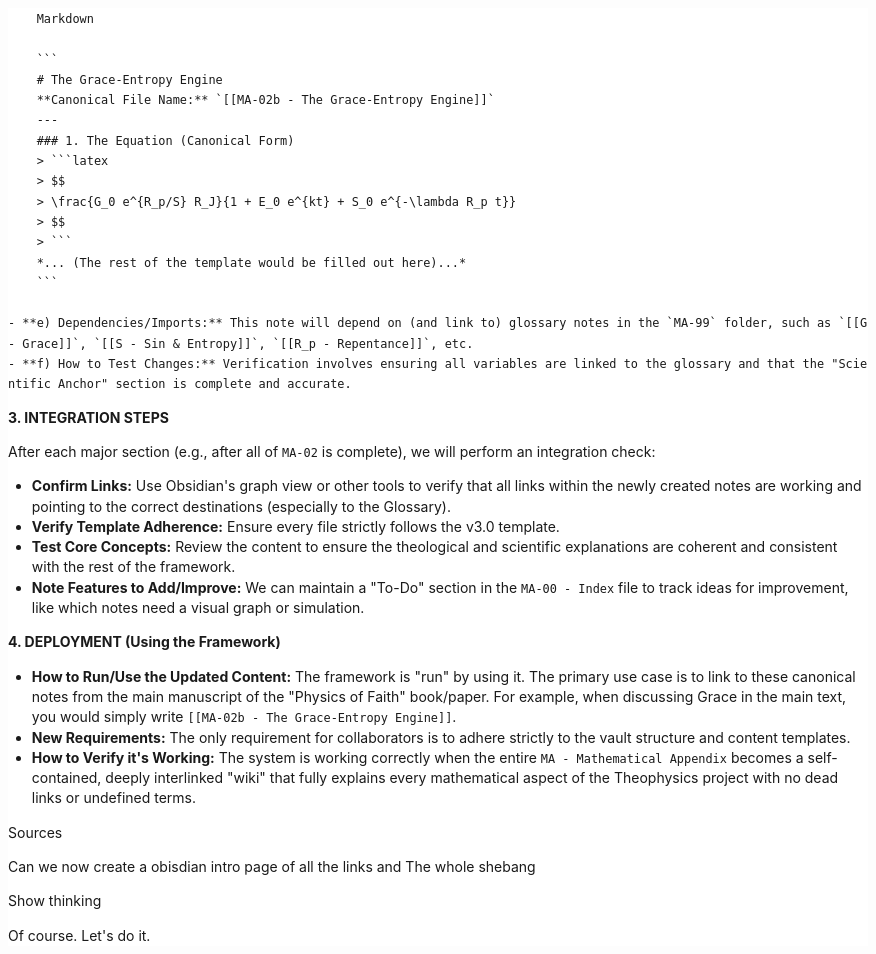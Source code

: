         Markdown
        
        ```
        # The Grace-Entropy Engine
        **Canonical File Name:** `[[MA-02b - The Grace-Entropy Engine]]`
        ---
        ### 1. The Equation (Canonical Form)
        > ```latex
        > $$
        > \frac{G_0 e^{R_p/S} R_J}{1 + E_0 e^{kt} + S_0 e^{-\lambda R_p t}}
        > $$
        > ```
        *... (The rest of the template would be filled out here)...*
        ```
        
    - **e) Dependencies/Imports:** This note will depend on (and link to) glossary notes in the `MA-99` folder, such as `[[G - Grace]]`, `[[S - Sin & Entropy]]`, `[[R_p - Repentance]]`, etc.
    - **f) How to Test Changes:** Verification involves ensuring all variables are linked to the glossary and that the "Scientific Anchor" section is complete and accurate.

**3. INTEGRATION STEPS**

After each major section (e.g., after all of `MA-02` is complete), we will perform an integration check:

- **Confirm Links:** Use Obsidian's graph view or other tools to verify that all links within the newly created notes are working and pointing to the correct destinations (especially to the Glossary).
- **Verify Template Adherence:** Ensure every file strictly follows the v3.0 template.
- **Test Core Concepts:** Review the content to ensure the theological and scientific explanations are coherent and consistent with the rest of the framework.
- **Note Features to Add/Improve:** We can maintain a "To-Do" section in the `MA-00 - Index` file to track ideas for improvement, like which notes need a visual graph or simulation.

**4. DEPLOYMENT (Using the Framework)**

- **How to Run/Use the Updated Content:** The framework is "run" by using it. The primary use case is to link to these canonical notes from the main manuscript of the "Physics of Faith" book/paper. For example, when discussing Grace in the main text, you would simply write `[[MA-02b - The Grace-Entropy Engine]]`.
- **New Requirements:** The only requirement for collaborators is to adhere strictly to the vault structure and content templates.
- **How to Verify it's Working:** The system is working correctly when the entire `MA - Mathematical Appendix` becomes a self-contained, deeply interlinked "wiki" that fully explains every mathematical aspect of the Theophysics project with no dead links or undefined terms.

Sources

Can we now create a obisdian intro page of all the links and The whole shebang

Show thinking

Of course. Let's do it.
